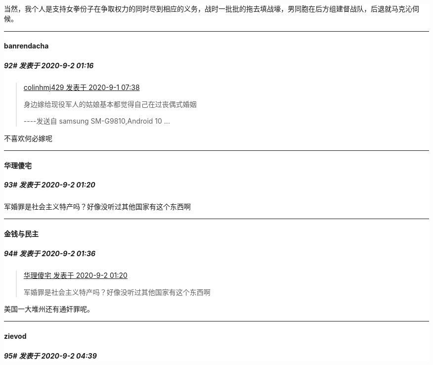 
当然，我个人是支持女拳份子在争取权力的同时尽到相应的义务，战时一批批的拖去填战壕，男同胞在后方组建督战队，后退就马克沁伺候。







-----

####  banrendacha  
##### 92#       发表于 2020-9-2 01:16



<blockquote><a href="httphttps://bbs.saraba1st.com/2b/forum.php?mod=redirect&amp;goto=findpost&amp;pid=48607066&amp;ptid=1957529" target="_blank">colinhmj429 发表于 2020-9-1 07:38</a>

身边嫁给现役军人的姑娘基本都觉得自己在过丧偶式婚姻


----发送自 samsung SM-G9810,Android 10 ...</blockquote>
不喜欢何必嫁呢







-----

####  华理傻宅  
##### 93#       发表于 2020-9-2 01:20




军婚罪是社会主义特产吗？好像没听过其他国家有这个东西啊







-----

####  金钱与民主  
##### 94#       发表于 2020-9-2 01:36



<blockquote><a href="httphttps://bbs.saraba1st.com/2b/forum.php?mod=redirect&amp;goto=findpost&amp;pid=48615984&amp;ptid=1957529" target="_blank">华理傻宅 发表于 2020-9-2 01:20</a>

军婚罪是社会主义特产吗？好像没听过其他国家有这个东西啊</blockquote>
美国一大堆州还有通奸罪呢。







-----

####  zievod  
##### 95#       发表于 2020-9-2 04:39
